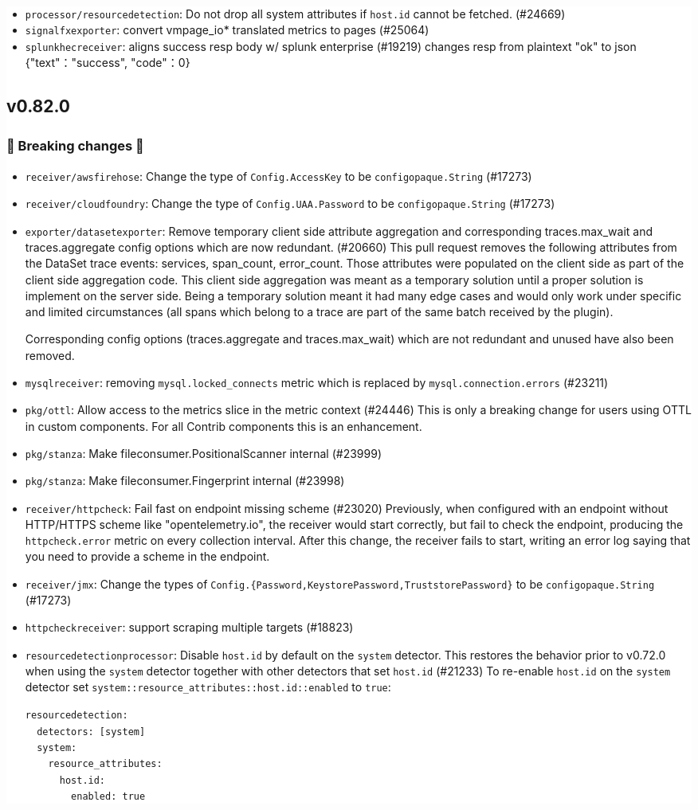 - `processor/resourcedetection`: Do not drop all system attributes if `host.id` cannot be fetched. (#24669)
- `signalfxexporter`: convert vmpage_io* translated metrics to pages (#25064)
- `splunkhecreceiver`: aligns success resp body w/ splunk enterprise (#19219)
  changes resp from plaintext "ok" to json {"text"："success", "code"：0}

## v0.82.0

### 🛑 Breaking changes 🛑

- `receiver/awsfirehose`: Change the type of `Config.AccessKey` to be `configopaque.String` (#17273)
- `receiver/cloudfoundry`: Change the type of `Config.UAA.Password` to be `configopaque.String` (#17273)
- `exporter/datasetexporter`: Remove temporary client side attribute aggregation and corresponding traces.max_wait and traces.aggregate config options which are now redundant. (#20660)
  This pull request removes the following attributes from the DataSet trace events: services, 
  span_count, error_count. Those attributes were populated on the client side as part of the client
  side aggregation code. This client side aggregation was meant as a temporary solution until a
  proper solution is implement on the server side. Being a temporary solution meant it had many
  edge cases and would only work under specific and limited circumstances (all spans which belong
  to a trace are part of the same batch received by the plugin).
  
  Corresponding config options (traces.aggregate and traces.max_wait) which are not redundant and
  unused have also been removed.
  
- `mysqlreceiver`: removing `mysql.locked_connects` metric which is replaced by `mysql.connection.errors` (#23211)
- `pkg/ottl`: Allow access to the metrics slice in the metric context (#24446)
  This is only a breaking change for users using OTTL in custom components. For all Contrib components this is an enhancement.
- `pkg/stanza`: Make fileconsumer.PositionalScanner internal (#23999)
- `pkg/stanza`: Make fileconsumer.Fingerprint internal (#23998)
- `receiver/httpcheck`: Fail fast on endpoint missing scheme (#23020)
  Previously, when configured with an endpoint without HTTP/HTTPS scheme like "opentelemetry.io",
  the receiver would start correctly, but fail to check the endpoint, producing the `httpcheck.error`
  metric on every collection interval. After this change, the receiver fails to start, writing
  an error log saying that you need to provide a scheme in the endpoint.
  
- `receiver/jmx`: Change the types of `Config.{Password,KeystorePassword,TruststorePassword}` to be `configopaque.String` (#17273)
- `httpcheckreceiver`: support scraping multiple targets (#18823)
- `resourcedetectionprocessor`: Disable `host.id` by default on the `system` detector. This restores the behavior prior to v0.72.0 when using the `system` detector together with other detectors that set `host.id` (#21233)
  To re-enable `host.id` on the `system` detector set `system::resource_attributes::host.id::enabled` to `true`:  
  
  ```
  resourcedetection:
    detectors: [system]
    system:
      resource_attributes:
        host.id:
          enabled: true
  ```
  
